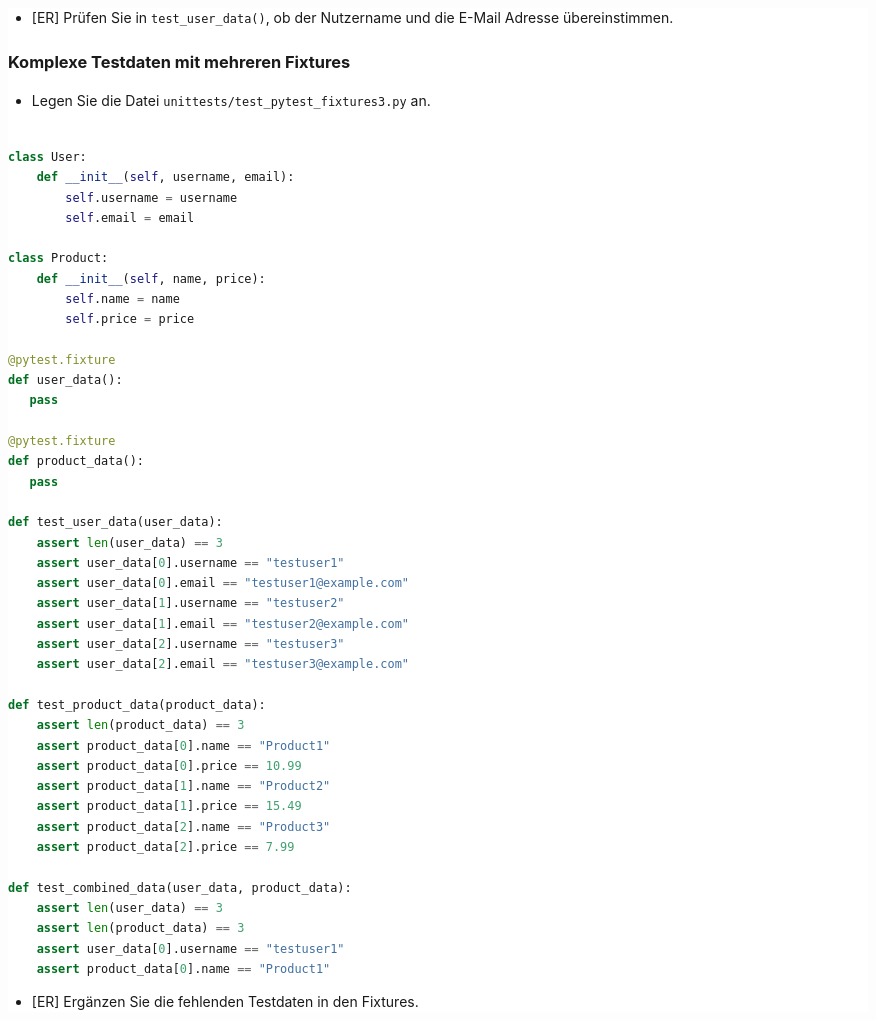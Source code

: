 - [ER] Prüfen Sie in `test_user_data()`, ob der Nutzername und die E-Mail Adresse übereinstimmen.

### Komplexe Testdaten mit mehreren Fixtures

- Legen Sie die Datei `unittests/test_pytest_fixtures3.py` an.

```python

class User:
    def __init__(self, username, email):
        self.username = username
        self.email = email

class Product:
    def __init__(self, name, price):
        self.name = name
        self.price = price

@pytest.fixture
def user_data():
   pass

@pytest.fixture
def product_data():
   pass

def test_user_data(user_data):
    assert len(user_data) == 3
    assert user_data[0].username == "testuser1"
    assert user_data[0].email == "testuser1@example.com"
    assert user_data[1].username == "testuser2"
    assert user_data[1].email == "testuser2@example.com"
    assert user_data[2].username == "testuser3"
    assert user_data[2].email == "testuser3@example.com"

def test_product_data(product_data):
    assert len(product_data) == 3
    assert product_data[0].name == "Product1"
    assert product_data[0].price == 10.99
    assert product_data[1].name == "Product2"
    assert product_data[1].price == 15.49
    assert product_data[2].name == "Product3"
    assert product_data[2].price == 7.99

def test_combined_data(user_data, product_data):
    assert len(user_data) == 3
    assert len(product_data) == 3
    assert user_data[0].username == "testuser1"
    assert product_data[0].name == "Product1"
```

- [ER] Ergänzen Sie die fehlenden Testdaten in den Fixtures.

